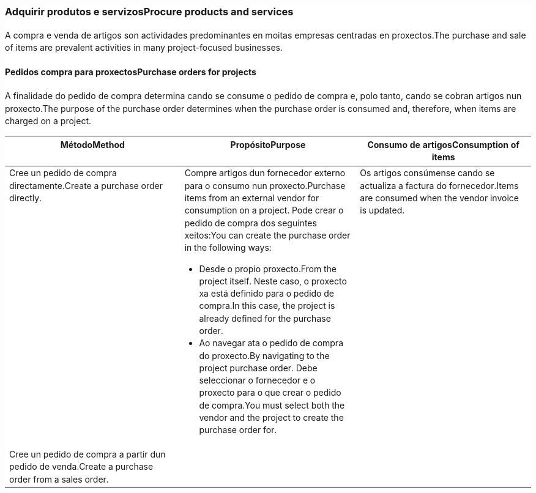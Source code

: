 ### <a name="procure-products-and-services"></a><span data-ttu-id="bc0cf-249">Adquirir produtos e servizos</span><span class="sxs-lookup"><span data-stu-id="bc0cf-249">Procure products and services</span></span>

<span data-ttu-id="bc0cf-250">A compra e venda de artigos son actividades predominantes en moitas empresas centradas en proxectos.</span><span class="sxs-lookup"><span data-stu-id="bc0cf-250">The purchase and sale of items are prevalent activities in many project-focused businesses.</span></span>

#### <a name="purchase-orders-for-projects"></a><span data-ttu-id="bc0cf-251">Pedidos compra para proxectos</span><span class="sxs-lookup"><span data-stu-id="bc0cf-251">Purchase orders for projects</span></span>

<span data-ttu-id="bc0cf-252">A finalidade do pedido de compra determina cando se consume o pedido de compra e, polo tanto, cando se cobran artigos nun proxecto.</span><span class="sxs-lookup"><span data-stu-id="bc0cf-252">The purpose of the purchase order determines when the purchase order is consumed and, therefore, when items are charged on a project.</span></span>

<table>
<colgroup>
<col width="33%" />
<col width="33%" />
<col width="33%" />
</colgroup>
<thead>
<tr class="header">
<th><span data-ttu-id="bc0cf-253">Método</span><span class="sxs-lookup"><span data-stu-id="bc0cf-253">Method</span></span></th>
<th><span data-ttu-id="bc0cf-254">Propósito</span><span class="sxs-lookup"><span data-stu-id="bc0cf-254">Purpose</span></span></th>
<th><span data-ttu-id="bc0cf-255">Consumo de artigos</span><span class="sxs-lookup"><span data-stu-id="bc0cf-255">Consumption of items</span></span></th>
</tr>
</thead>
<tbody>
<tr class="odd">
<td><span data-ttu-id="bc0cf-256">Cree un pedido de compra directamente.</span><span class="sxs-lookup"><span data-stu-id="bc0cf-256">Create a purchase order directly.</span></span></td>
<td><span data-ttu-id="bc0cf-257">Compre artigos dun fornecedor externo para o consumo nun proxecto.</span><span class="sxs-lookup"><span data-stu-id="bc0cf-257">Purchase items from an external vendor for consumption on a project.</span></span> <span data-ttu-id="bc0cf-258">Pode crear o pedido de compra dos seguintes xeitos:</span><span class="sxs-lookup"><span data-stu-id="bc0cf-258">You can create the purchase order in the following ways:</span></span>
<ul>
<li><span data-ttu-id="bc0cf-259">Desde o propio proxecto.</span><span class="sxs-lookup"><span data-stu-id="bc0cf-259">From the project itself.</span></span> <span data-ttu-id="bc0cf-260">Neste caso, o proxecto xa está definido para o pedido de compra.</span><span class="sxs-lookup"><span data-stu-id="bc0cf-260">In this case, the project is already defined for the purchase order.</span></span></li>
<li><span data-ttu-id="bc0cf-261">Ao navegar ata o pedido de compra do proxecto.</span><span class="sxs-lookup"><span data-stu-id="bc0cf-261">By navigating to the project purchase order.</span></span> <span data-ttu-id="bc0cf-262">Debe seleccionar o fornecedor e o proxecto para o que crear o pedido de compra.</span><span class="sxs-lookup"><span data-stu-id="bc0cf-262">You must select both the vendor and the project to create the purchase order for.</span></span></li>
</ul></td>
<td><span data-ttu-id="bc0cf-263">Os artigos consúmense cando se actualiza a factura do fornecedor.</span><span class="sxs-lookup"><span data-stu-id="bc0cf-263">Items are consumed when the vendor invoice is updated.</span></span></td>
</tr>
<tr class="even">
<td><span data-ttu-id="bc0cf-264">Cree un pedido de compra a partir dun pedido de venda.</span><span class="sxs-lookup"><span data-stu-id="bc0cf-264">Create a purchase order from a sales order.</span></span></td>